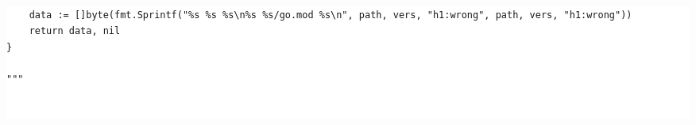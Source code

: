 ```
	data := []byte(fmt.Sprintf("%s %s %s\n%s %s/go.mod %s\n", path, vers, "h1:wrong", path, vers, "h1:wrong"))
	return data, nil
}

"""



```